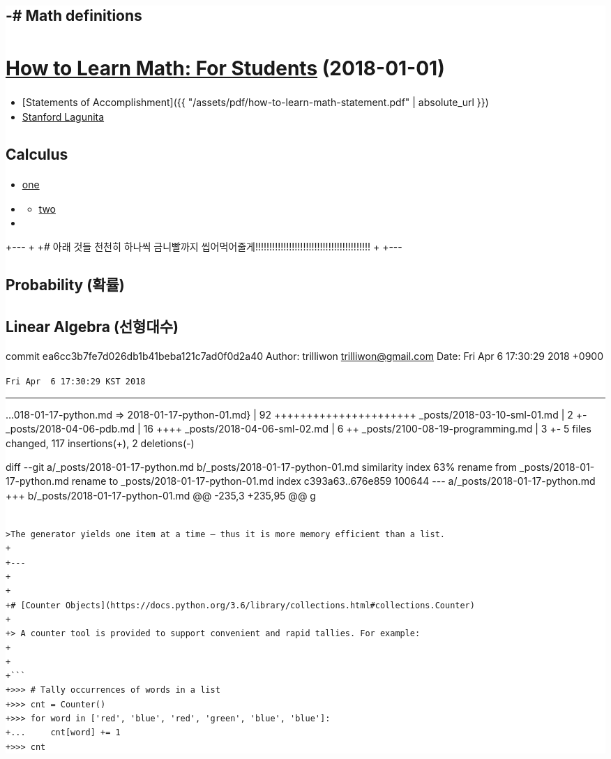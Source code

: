 -# Math definitions
-
 # [How to Learn Math: For Students](https://lagunita.stanford.edu/courses/Education/EDUC115-S/Spring2014/info) (2018-01-01)
   - [Statements of Accomplishment]({{ "/assets/pdf/how-to-learn-math-statement.pdf" | absolute_url }})
   - [Stanford Lagunita](https://lagunita.stanford.edu)
 
 ## Calculus
   - [one](http://www.trilliwon.com/blog/2017-12-26/calculus1)
+  - [two](http://www.trilliwon.com/blog/2017-12-26/calculus2)
+
+---
+
+# 아래 것들 천천히 하나씩 금니빨까지 씹어먹어줄게!!!!!!!!!!!!!!!!!!!!!!!!!!!!!!!!!!!!!!!!!
+
+---
 
 ## Probability (확률)
 ## Linear Algebra (선형대수)

commit ea6cc3b7fe7d026db1b41beba121c7ad0f0d2a40
Author: trilliwon <trilliwon@gmail.com>
Date:   Fri Apr 6 17:30:29 2018 +0900

    Fri Apr  6 17:30:29 KST 2018
---
 ...018-01-17-python.md => 2018-01-17-python-01.md} | 92 ++++++++++++++++++++++
 _posts/2018-03-10-sml-01.md                        |  2 +-
 _posts/2018-04-06-pdb.md                           | 16 ++++
 _posts/2018-04-06-sml-02.md                        |  6 ++
 _posts/2100-08-19-programming.md                   |  3 +-
 5 files changed, 117 insertions(+), 2 deletions(-)

diff --git a/_posts/2018-01-17-python.md b/_posts/2018-01-17-python-01.md
similarity index 63%
rename from _posts/2018-01-17-python.md
rename to _posts/2018-01-17-python-01.md
index c393a63..676e859 100644
--- a/_posts/2018-01-17-python.md
+++ b/_posts/2018-01-17-python-01.md
@@ -235,3 +235,95 @@ g
 ```
 
 >The generator yields one item at a time — thus it is more memory efficient than a list.
+
+---
+
+
+# [Counter Objects](https://docs.python.org/3.6/library/collections.html#collections.Counter)
+
+> A counter tool is provided to support convenient and rapid tallies. For example:
+
+
+```
+>>> # Tally occurrences of words in a list
+>>> cnt = Counter()
+>>> for word in ['red', 'blue', 'red', 'green', 'blue', 'blue']:
+...     cnt[word] += 1
+>>> cnt
 ```